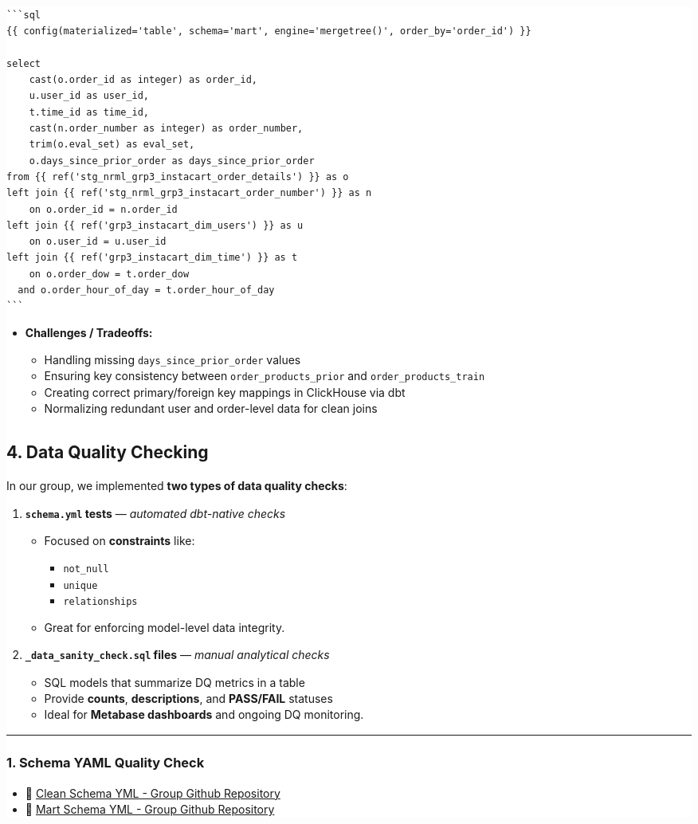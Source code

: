     ```sql
    {{ config(materialized='table', schema='mart', engine='mergetree()', order_by='order_id') }}

    select
        cast(o.order_id as integer) as order_id,
        u.user_id as user_id,
        t.time_id as time_id,
        cast(n.order_number as integer) as order_number,
        trim(o.eval_set) as eval_set,
        o.days_since_prior_order as days_since_prior_order
    from {{ ref('stg_nrml_grp3_instacart_order_details') }} as o
    left join {{ ref('stg_nrml_grp3_instacart_order_number') }} as n
        on o.order_id = n.order_id
    left join {{ ref('grp3_instacart_dim_users') }} as u
        on o.user_id = u.user_id
    left join {{ ref('grp3_instacart_dim_time') }} as t
        on o.order_dow = t.order_dow
      and o.order_hour_of_day = t.order_hour_of_day
    ```


* **Challenges / Tradeoffs:**

  * Handling missing `days_since_prior_order` values
  * Ensuring key consistency between `order_products_prior` and `order_products_train`
  * Creating correct primary/foreign key mappings in ClickHouse via dbt
  * Normalizing redundant user and order-level data for clean joins



## 4. Data Quality Checking

In our group, we implemented **two types of data quality checks**:

1. **`schema.yml` tests** — *automated dbt-native checks*

   * Focused on **constraints** like:

     * `not_null`
     * `unique`
     * `relationships`
   * Great for enforcing model-level data integrity.

2. **`_data_sanity_check.sql` files** — *manual analytical checks*

   * SQL models that summarize DQ metrics in a table
   * Provide **counts**, **descriptions**, and **PASS/FAIL** statuses
   * Ideal for **Metabase dashboards** and ongoing DQ monitoring.

---

### 1. Schema YAML Quality Check

- 📂 [Clean Schema YML - Group Github Repository](https://github.com/margo-py/ftw-instacart-dataset-grp3/blob/main/dbt/transforms/instacart/models/clean/schema.yml)
- 📂 [Mart Schema YML - Group Github Repository](https://github.com/margo-py/ftw-instacart-dataset-grp3/blob/main/dbt/transforms/instacart/models/mart/schema.yml)
